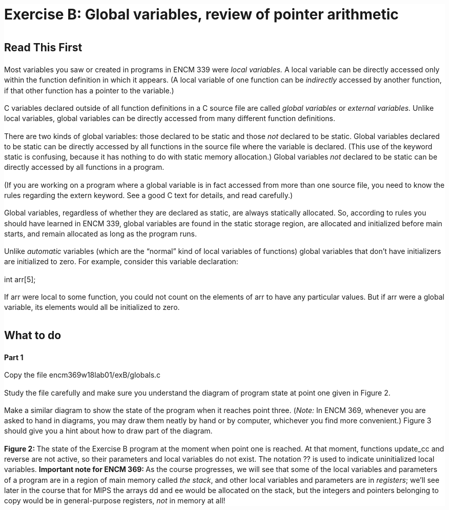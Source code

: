 <h1>Exercise B: Global variables, review of pointer arithmetic</h1>

<h2>Read This First</h2>

Most variables you saw or created in programs in ENCM 339 were <em>local variables. </em>A local variable can be directly accessed only within the function definition in which it appears. (A local variable of one function can be <em>indirectly </em>accessed by another function, if that other function has a pointer to the variable.)

C variables declared outside of all function definitions in a C source file are called <em>global variables </em>or <em>external variables. </em>Unlike local variables, global variables can be directly accessed from many different function definitions.

There are two kinds of global variables: those declared to be static and those <em>not </em>declared to be static. Global variables declared to be static can be directly accessed by all functions in the source file where the variable is declared. (This use of the keyword static is confusing, because it has nothing to do with static memory allocation.) Global variables <em>not </em>declared to be static can be directly accessed by all functions in a program.

(If you are working on a program where a global variable is in fact accessed from more than one source file, you need to know the rules regarding the extern keyword. See a good C text for details, and read carefully.)

Global variables, regardless of whether they are declared as static, are always statically allocated. So, according to rules you should have learned in ENCM 339, global variables are found in the static storage region, are allocated and initialized before main starts, and remain allocated as long as the program runs.

Unlike <em>automatic </em>variables (which are the “normal” kind of local variables of functions) global variables that don’t have initializers are initialized to zero. For example, consider this variable declaration:

int arr[5];

If arr were local to some function, you could not count on the elements of arr to have any particular values. But if arr were a global variable, its elements would all be initialized to zero.

<h2>What to do</h2>

<strong>Part 1</strong>

Copy the file encm369w18lab01/exB/globals.c

Study the file carefully and make sure you understand the diagram of program state at point one given in Figure 2.

Make a similar diagram to show the state of the program when it reaches point three. (<em>Note: </em>In ENCM 369, whenever you are asked to hand in diagrams, you may draw them neatly by hand or by computer, whichever you find more convenient.) Figure 3 should give you a hint about how to draw part of the diagram.

<strong>Figure 2: </strong>The state of the Exercise B program at the moment when point one is reached. At that moment, functions update_cc and reverse are not active, so their parameters and local variables do not exist. The notation ?? is used to indicate uninitialized local variables. <strong>Important note for ENCM 369: </strong>As the course progresses, we will see that some of the local variables and parameters of a program are in a region of main memory called <em>the stack</em>, and other local variables and parameters are in <em>registers</em>; we’ll see later in the course that for MIPS the arrays dd and ee would be allocated on the stack, but the integers and pointers belonging to copy would be in general-purpose registers, <em>not </em>in memory at all!
